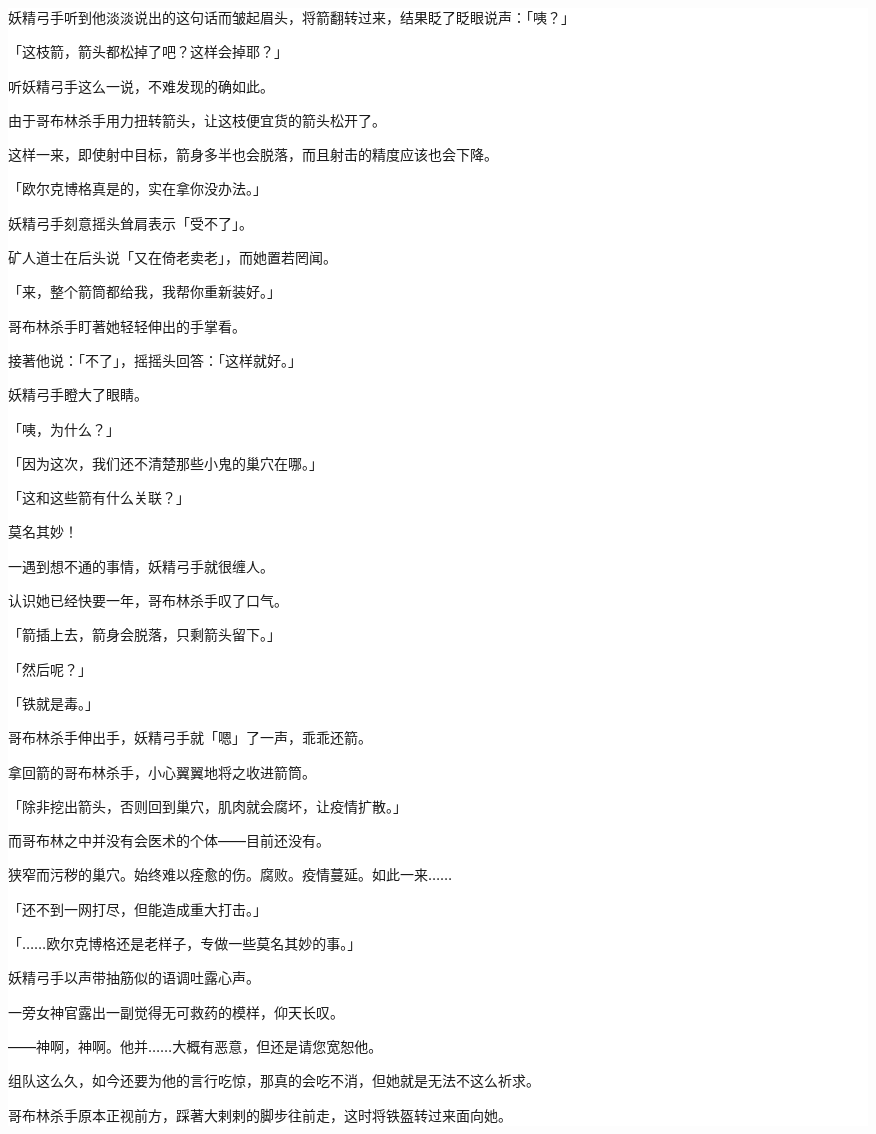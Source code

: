妖精弓手听到他淡淡说出的这句话而皱起眉头，将箭翻转过来，结果眨了眨眼说声：「咦？」

「这枝箭，箭头都松掉了吧？这样会掉耶？」

听妖精弓手这么一说，不难发现的确如此。

由于哥布林杀手用力扭转箭头，让这枝便宜货的箭头松开了。

这样一来，即使射中目标，箭身多半也会脱落，而且射击的精度应该也会下降。

「欧尔克博格真是的，实在拿你没办法。」

妖精弓手刻意摇头耸肩表示「受不了」。

矿人道士在后头说「又在倚老卖老」，而她置若罔闻。

「来，整个箭筒都给我，我帮你重新装好。」

哥布林杀手盯著她轻轻伸出的手掌看。

接著他说：「不了」，摇摇头回答：「这样就好。」

妖精弓手瞪大了眼睛。

「咦，为什么？」

「因为这次，我们还不清楚那些小鬼的巢穴在哪。」

「这和这些箭有什么关联？」

莫名其妙！

一遇到想不通的事情，妖精弓手就很缠人。

认识她已经快要一年，哥布林杀手叹了口气。

「箭插上去，箭身会脱落，只剩箭头留下。」

「然后呢？」

「铁就是毒。」

哥布林杀手伸出手，妖精弓手就「嗯」了一声，乖乖还箭。

拿回箭的哥布林杀手，小心翼翼地将之收进箭筒。

「除非挖出箭头，否则回到巢穴，肌肉就会腐坏，让疫情扩散。」

而哥布林之中并没有会医术的个体——目前还没有。

狭窄而污秽的巢穴。始终难以痊愈的伤。腐败。疫情蔓延。如此一来……

「还不到一网打尽，但能造成重大打击。」

「……欧尔克博格还是老样子，专做一些莫名其妙的事。」

妖精弓手以声带抽筋似的语调吐露心声。

一旁女神官露出一副觉得无可救药的模样，仰天长叹。

——神啊，神啊。他并……大概有恶意，但还是请您宽恕他。

组队这么久，如今还要为他的言行吃惊，那真的会吃不消，但她就是无法不这么祈求。

哥布林杀手原本正视前方，踩著大剌剌的脚步往前走，这时将铁盔转过来面向她。
